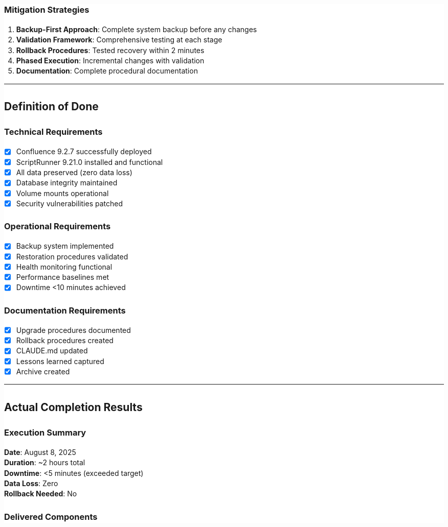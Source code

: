 ### Mitigation Strategies

1. **Backup-First Approach**: Complete system backup before any changes
2. **Validation Framework**: Comprehensive testing at each stage
3. **Rollback Procedures**: Tested recovery within 2 minutes
4. **Phased Execution**: Incremental changes with validation
5. **Documentation**: Complete procedural documentation

---

## Definition of Done

### Technical Requirements

- [x] Confluence 9.2.7 successfully deployed
- [x] ScriptRunner 9.21.0 installed and functional
- [x] All data preserved (zero data loss)
- [x] Database integrity maintained
- [x] Volume mounts operational
- [x] Security vulnerabilities patched

### Operational Requirements

- [x] Backup system implemented
- [x] Restoration procedures validated
- [x] Health monitoring functional
- [x] Performance baselines met
- [x] Downtime <10 minutes achieved

### Documentation Requirements

- [x] Upgrade procedures documented
- [x] Rollback procedures created
- [x] CLAUDE.md updated
- [x] Lessons learned captured
- [x] Archive created

---

## Actual Completion Results

### Execution Summary

**Date**: August 8, 2025  
**Duration**: ~2 hours total  
**Downtime**: <5 minutes (exceeded target)  
**Data Loss**: Zero  
**Rollback Needed**: No

### Delivered Components

